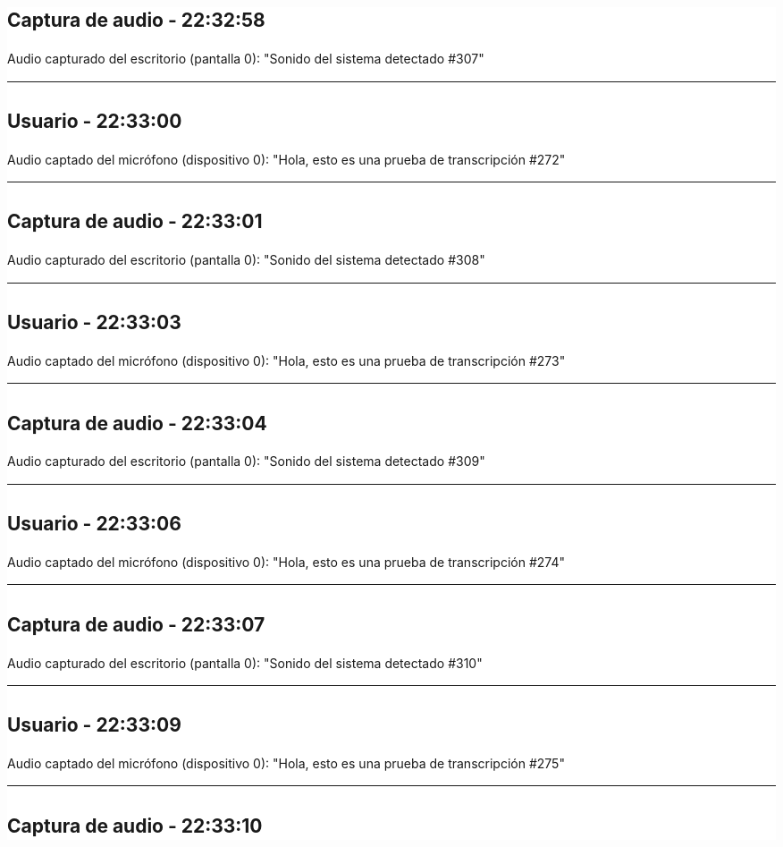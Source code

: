 
## Captura de audio - 22:32:58

Audio capturado del escritorio (pantalla 0): "Sonido del sistema detectado #307"

---

## Usuario - 22:33:00

Audio captado del micrófono (dispositivo 0): "Hola, esto es una prueba de transcripción #272"

---

## Captura de audio - 22:33:01

Audio capturado del escritorio (pantalla 0): "Sonido del sistema detectado #308"

---

## Usuario - 22:33:03

Audio captado del micrófono (dispositivo 0): "Hola, esto es una prueba de transcripción #273"

---

## Captura de audio - 22:33:04

Audio capturado del escritorio (pantalla 0): "Sonido del sistema detectado #309"

---

## Usuario - 22:33:06

Audio captado del micrófono (dispositivo 0): "Hola, esto es una prueba de transcripción #274"

---

## Captura de audio - 22:33:07

Audio capturado del escritorio (pantalla 0): "Sonido del sistema detectado #310"

---

## Usuario - 22:33:09

Audio captado del micrófono (dispositivo 0): "Hola, esto es una prueba de transcripción #275"

---

## Captura de audio - 22:33:10
